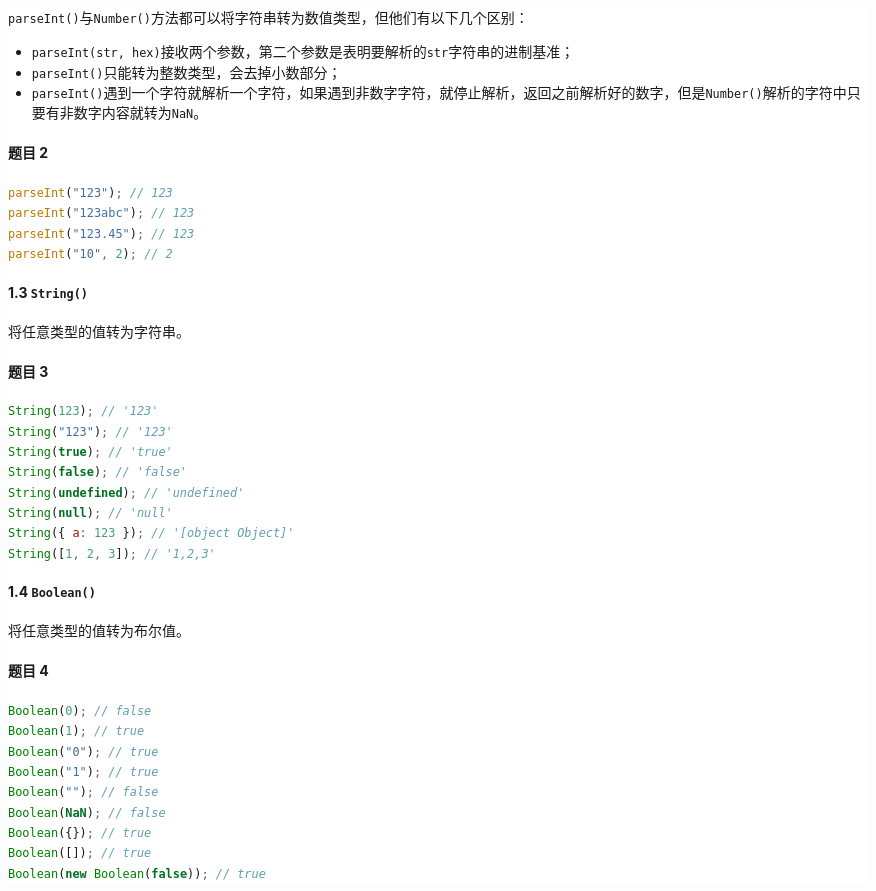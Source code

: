 `parseInt()`与`Number()`方法都可以将字符串转为数值类型，但他们有以下几个区别：

- `parseInt(str, hex)`接收两个参数，第二个参数是表明要解析的`str`字符串的进制基准；
- `parseInt()`只能转为整数类型，会去掉小数部分；
- `parseInt()`遇到一个字符就解析一个字符，如果遇到非数字字符，就停止解析，返回之前解析好的数字，但是`Number()`解析的字符中只要有非数字内容就转为`NaN`。



#### **题目 2**

```javascript
parseInt("123"); // 123
parseInt("123abc"); // 123
parseInt("123.45"); // 123
parseInt("10", 2); // 2
```



#### 1.3 `String()`

将任意类型的值转为字符串。



#### **题目 3**

```javascript
String(123); // '123'
String("123"); // '123'
String(true); // 'true'
String(false); // 'false'
String(undefined); // 'undefined'
String(null); // 'null'
String({ a: 123 }); // '[object Object]'
String([1, 2, 3]); // '1,2,3'
```



#### 1.4 `Boolean()`

将任意类型的值转为布尔值。



#### **题目 4**

```javascript
Boolean(0); // false
Boolean(1); // true
Boolean("0"); // true
Boolean("1"); // true
Boolean(""); // false
Boolean(NaN); // false
Boolean({}); // true
Boolean([]); // true
Boolean(new Boolean(false)); // true
```
